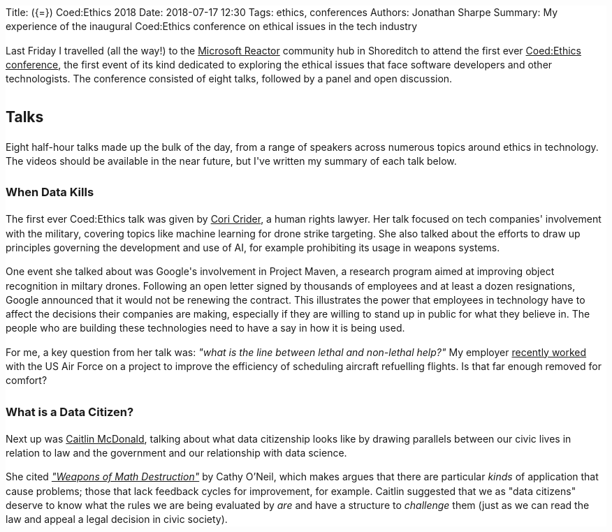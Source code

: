 Title: ({=}) Coed:Ethics 2018
Date: 2018-07-17 12:30
Tags: ethics, conferences
Authors: Jonathan Sharpe
Summary: My experience of the inaugural Coed:Ethics conference on ethical issues in the tech industry

Last Friday I travelled (all the way!) to the [Microsoft Reactor][1] community
hub in Shoreditch to attend the first ever [Coed:Ethics conference][2], the
first event of its kind dedicated to exploring the ethical issues that face
software developers and other technologists. The conference consisted of eight
talks, followed by a panel and open discussion.

## Talks

Eight half-hour talks made up the bulk of the day, from a range of speakers
across numerous topics around ethics in technology. The videos should be
available in the near future, but I've written my summary of each talk below.

### When Data Kills

The first ever Coed:Ethics talk was given by [Cori Crider][3], a human rights
lawyer. Her talk focused on tech companies' involvement with the military,
covering topics like machine learning for drone strike targeting. She also
talked about the efforts to draw up principles governing the development and
use of AI, for example prohibiting its usage in weapons systems.

One event she talked about was Google's involvement in Project Maven, a
research program aimed at improving object recognition in miltary drones.
Following an open letter signed by thousands of employees and at least a
dozen resignations, Google announced that it would not be renewing the contract.
This illustrates the power that employees in technology have to affect the
decisions their companies are making, especially if they are willing to stand
up in public for what they believe in. The people who are building these
technologies need to have a say in how it is being used.

For me, a key question from her talk was: _"what is the line between lethal
and non-lethal help?"_ My employer [recently worked][4] with the US Air Force
on a project to improve the efficiency of scheduling aircraft refuelling
flights. Is that far enough removed for comfort?

### What is a Data Citizen?

Next up was [Caitlin McDonald][7], talking about what data citizenship looks
like by drawing parallels between our civic lives in relation to law
and the government and our relationship with data science.

She cited [*"Weapons of Math Destruction"*][5] by Cathy O’Neil, which makes
argues that there are particular *kinds* of application that cause problems;
those that lack feedback cycles for improvement, for example. Caitlin
suggested that we as "data citizens" deserve to know what the rules we are
being evaluated by *are* and have a structure to *challenge* them (just as we
can read the law and appeal a legal decision in civic society).


  [1]: https://developer.microsoft.com/en-us/reactor/
  [2]: https://www.coedethics.org/
  [3]: https://www.coricrider.com/
  [4]: https://www.fastcompany.com/40588729/the-air-force-learned-to-code-and-saved-the-pentagon-millions
  [5]: https://weaponsofmathdestructionbook.com/
  [6]: https://theodi.org/article/data-ethics-canvas/
  [7]: https://inamerryhour.com/
  [8]: http://www.datakind.org/
  [9]: https://twitter.com/andrea_kock
  [10]: https://insights.stackoverflow.com/survey/2018/
  [11]: https://twitter.com/YanqingCheng
  [12]: http://www.harrytrimble.co.uk/
  [13]: https://catalogue.projectsbyif.com/
  [14]: https://twitter.com/adamsand0r
  [15]: https://twitter.com/samcatbrown
  [16]: https://pandorabots.com/mitsuku/
  [17]: https://medium.com/doteveryone/introducing-the-three-cs-of-responsible-technology-5e1d7fae558
  [18]: https://www.technologyreview.com/s/601111/why-microsoft-accidentally-unleashed-a-neo-nazi-sexbot/
  [19]: https://techworkerscoalition.org/
  [20]: https://www.acm.org/